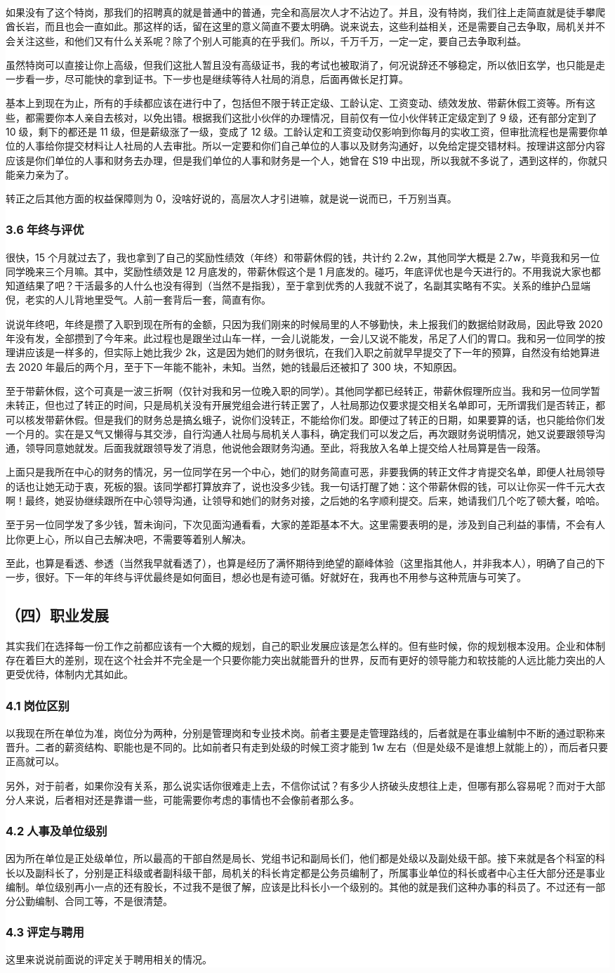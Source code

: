 如果没有了这个特岗，那我们的招聘真的就是普通中的普通，完全和高层次人才不沾边了。并且，没有特岗，我们往上走简直就是徒手攀爬酋长岩，而且也会一直如此。那这样的话，留在这里的意义简直不要太明确。说来说去，这些利益相关，还是需要自己去争取，局机关并不会关注这些，和他们又有什么关系呢？除了个别人可能真的在乎我们。所以，千万千万，一定一定，要自己去争取利益。

虽然特岗可以直接让你上高级，但我们这批人暂且没有高级证书，我的考试也被取消了，何况说辞还不够稳定，所以依旧玄学，也只能是走一步看一步，尽可能快的拿到证书。下一步也是继续等待人社局的消息，后面再做长足打算。

基本上到现在为止，所有的手续都应该在进行中了，包括但不限于转正定级、工龄认定、工资变动、绩效发放、带薪休假工资等。所有这些，都需要你本人亲自去核对，以免出错。根据我们这批小伙伴的办理情况，目前仅有一位小伙伴转正定级定到了 9 级，还有部分定到了 10 级，剩下的都还是 11 级，但是薪级涨了一级，变成了 12 级。工龄认定和工资变动仅影响到你每月的实收工资，但审批流程也是需要你单位的人事给你提交材料让人社局的人去审批。所以一定要和你们自己单位的人事以及财务沟通好，以免给定提交错材料。按理讲这部分内容应该是你们单位的人事和财务去办理，但是我们单位的人事和财务是一个人，她曾在 S19 中出现，所以我就不多说了，遇到这样的，你就只能亲力亲为了。

转正之后其他方面的权益保障则为 0，没啥好说的，高层次人才引进嘛，就是说一说而已，千万别当真。

### 3.6 年终与评优

很快，15 个月就过去了，我也拿到了自己的奖励性绩效（年终）和带薪休假的钱，共计约 2.2w，其他同学大概是 2.7w，毕竟我和另一位同学晚来三个月嘛。其中，奖励性绩效是 12 月底发的，带薪休假这个是 1 月底发的。碰巧，年底评优也是今天进行的。不用我说大家也都知道结果了吧？干活最多的人什么也没有得到（当然不是指我），至于拿到优秀的人我就不说了，名副其实略有不实。关系的维护凸显端倪，老实的人儿背地里受气。人前一套背后一套，简直有你。

说说年终吧，年终是攒了入职到现在所有的金额，只因为我们刚来的时候局里的人不够勤快，未上报我们的数据给财政局，因此导致 2020 年没有发，全部攒到了今年来。此过程也是跟坐过山车一样，一会儿说能发，一会儿又说不能发，吊足了人们的胃口。我和另一位同学的按理讲应该是一样多的，但实际上她比我少 2k，这是因为她们的财务很坑，在我们入职之前就早早提交了下一年的预算，自然没有给她算进去 2020 年最后的两个月，至于下一年能不能补，未知。当然，她的钱最后还被扣了 300 块，不知原因。

至于带薪休假，这个可真是一波三折啊（仅针对我和另一位晚入职的同学）。其他同学都已经转正，带薪休假理所应当。我和另一位同学暂未转正，但也过了转正的时间，只是局机关没有开展党组会进行转正罢了，人社局那边仅要求提交相关名单即可，无所谓我们是否转正，都可以核发带薪休假。但是我们的财务总是搞幺蛾子，说你们没转正，不能给你们发。即便过了转正的日期，如果要算的话，也只能给你们发一个月的。实在是又气又懒得与其交涉，自行沟通人社局与局机关人事科，确定我们可以发之后，再次跟财务说明情况，她又说要跟领导沟通，领导同意她就发。后面我就跟领导发了消息，他说他会跟财务沟通。至此，将我放入名单上提交给人社局算是告一段落。

上面只是我所在中心的财务的情况，另一位同学在另一个中心，她们的财务简直可恶，非要我俩的转正文件才肯提交名单，即便人社局领导的话也让她无动于衷，死板的狠。该同学都打算放弃了，说也没多少钱。我一句话打醒了她：这个带薪休假的钱，可以让你买一件千元大衣啊！最终，她妥协继续跟所在中心领导沟通，让领导和她们的财务对接，之后她的名字顺利提交。后来，她请我们几个吃了顿大餐，哈哈。

至于另一位同学发了多少钱，暂未询问，下次见面沟通看看，大家的差距基本不大。这里需要表明的是，涉及到自己利益的事情，不会有人比你更上心，所以自己去解决吧，不需要等着别人解决。

至此，也算是看透、参透（当然我早就看透了），也算是经历了满怀期待到绝望的巅峰体验（这里指其他人，并非我本人），明确了自己的下一步，很好。下一年的年终与评优最终是如何面目，想必也是有迹可循。好就好在，我再也不用参与这种荒唐与可笑了。

## （四）职业发展

其实我们在选择每一份工作之前都应该有一个大概的规划，自己的职业发展应该是怎么样的。但有些时候，你的规划根本没用。企业和体制存在着巨大的差别，现在这个社会并不完全是一个只要你能力突出就能晋升的世界，反而有更好的领导能力和软技能的人远比能力突出的人更受优待，体制内尤其如此。 

### 4.1 岗位区别

以我现在所在单位为准，岗位分为两种，分别是管理岗和专业技术岗。前者主要是走管理路线的，后者就是在事业编制中不断的通过职称来晋升。二者的薪资结构、职能也是不同的。比如前者只有走到处级的时候工资才能到 1w 左右（但是处级不是谁想上就能上的），而后者只要正高就可以。

另外，对于前者，如果你没有关系，那么说实话你很难走上去，不信你试试？有多少人挤破头皮想往上走，但哪有那么容易呢？而对于大部分人来说，后者相对还是靠谱一些，可能需要你考虑的事情也不会像前者那么多。

### 4.2 人事及单位级别

因为所在单位是正处级单位，所以最高的干部自然是局长、党组书记和副局长们，他们都是处级以及副处级干部。接下来就是各个科室的科长以及副科长了，分别是正科级或者副科级干部，局机关的科长肯定都是公务员编制了，所属事业单位的科长或者中心主任大部分还是事业编制。单位级别再小一点的还有股长，不过我不是很了解，应该是比科长小一个级别的。其他的就是我们这种办事的科员了。不过还有一部分公勤编制、合同工等，不是很清楚。

### 4.3 评定与聘用

这里来说说前面说的评定关于聘用相关的情况。
